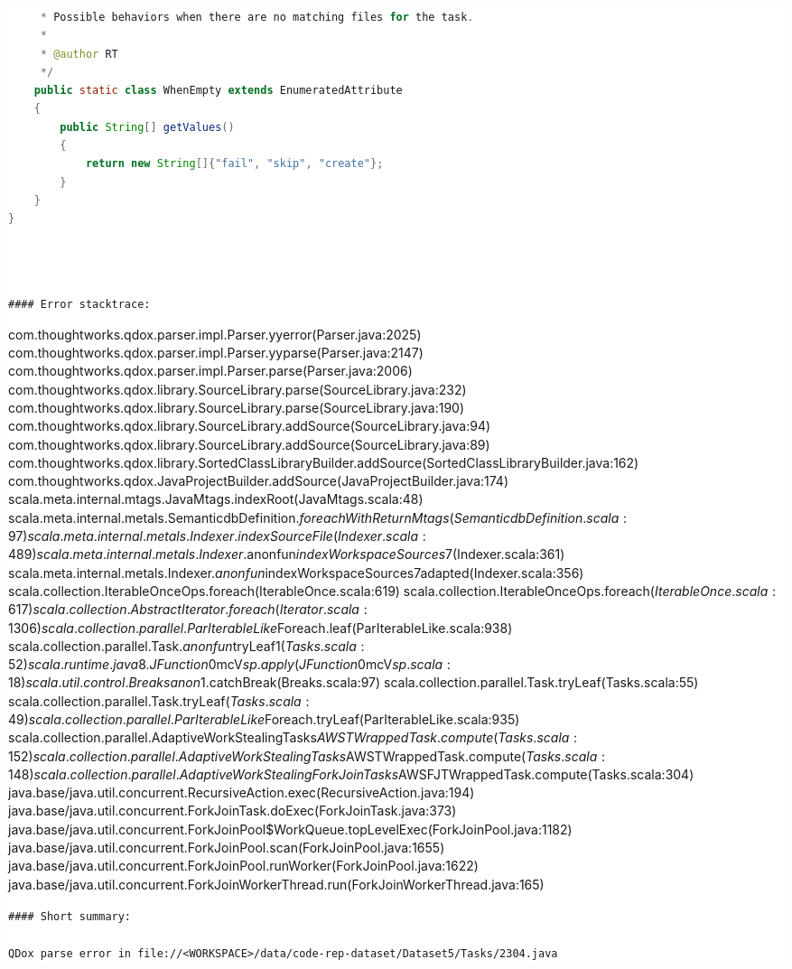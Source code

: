 ```java
     * Possible behaviors when there are no matching files for the task.
     *
     * @author RT
     */
    public static class WhenEmpty extends EnumeratedAttribute
    {
        public String[] getValues()
        {
            return new String[]{"fail", "skip", "create"};
        }
    }
}
```

```



#### Error stacktrace:

```
com.thoughtworks.qdox.parser.impl.Parser.yyerror(Parser.java:2025)
	com.thoughtworks.qdox.parser.impl.Parser.yyparse(Parser.java:2147)
	com.thoughtworks.qdox.parser.impl.Parser.parse(Parser.java:2006)
	com.thoughtworks.qdox.library.SourceLibrary.parse(SourceLibrary.java:232)
	com.thoughtworks.qdox.library.SourceLibrary.parse(SourceLibrary.java:190)
	com.thoughtworks.qdox.library.SourceLibrary.addSource(SourceLibrary.java:94)
	com.thoughtworks.qdox.library.SourceLibrary.addSource(SourceLibrary.java:89)
	com.thoughtworks.qdox.library.SortedClassLibraryBuilder.addSource(SortedClassLibraryBuilder.java:162)
	com.thoughtworks.qdox.JavaProjectBuilder.addSource(JavaProjectBuilder.java:174)
	scala.meta.internal.mtags.JavaMtags.indexRoot(JavaMtags.scala:48)
	scala.meta.internal.metals.SemanticdbDefinition$.foreachWithReturnMtags(SemanticdbDefinition.scala:97)
	scala.meta.internal.metals.Indexer.indexSourceFile(Indexer.scala:489)
	scala.meta.internal.metals.Indexer.$anonfun$indexWorkspaceSources$7(Indexer.scala:361)
	scala.meta.internal.metals.Indexer.$anonfun$indexWorkspaceSources$7$adapted(Indexer.scala:356)
	scala.collection.IterableOnceOps.foreach(IterableOnce.scala:619)
	scala.collection.IterableOnceOps.foreach$(IterableOnce.scala:617)
	scala.collection.AbstractIterator.foreach(Iterator.scala:1306)
	scala.collection.parallel.ParIterableLike$Foreach.leaf(ParIterableLike.scala:938)
	scala.collection.parallel.Task.$anonfun$tryLeaf$1(Tasks.scala:52)
	scala.runtime.java8.JFunction0$mcV$sp.apply(JFunction0$mcV$sp.scala:18)
	scala.util.control.Breaks$$anon$1.catchBreak(Breaks.scala:97)
	scala.collection.parallel.Task.tryLeaf(Tasks.scala:55)
	scala.collection.parallel.Task.tryLeaf$(Tasks.scala:49)
	scala.collection.parallel.ParIterableLike$Foreach.tryLeaf(ParIterableLike.scala:935)
	scala.collection.parallel.AdaptiveWorkStealingTasks$AWSTWrappedTask.compute(Tasks.scala:152)
	scala.collection.parallel.AdaptiveWorkStealingTasks$AWSTWrappedTask.compute$(Tasks.scala:148)
	scala.collection.parallel.AdaptiveWorkStealingForkJoinTasks$AWSFJTWrappedTask.compute(Tasks.scala:304)
	java.base/java.util.concurrent.RecursiveAction.exec(RecursiveAction.java:194)
	java.base/java.util.concurrent.ForkJoinTask.doExec(ForkJoinTask.java:373)
	java.base/java.util.concurrent.ForkJoinPool$WorkQueue.topLevelExec(ForkJoinPool.java:1182)
	java.base/java.util.concurrent.ForkJoinPool.scan(ForkJoinPool.java:1655)
	java.base/java.util.concurrent.ForkJoinPool.runWorker(ForkJoinPool.java:1622)
	java.base/java.util.concurrent.ForkJoinWorkerThread.run(ForkJoinWorkerThread.java:165)
```
#### Short summary: 

QDox parse error in file://<WORKSPACE>/data/code-rep-dataset/Dataset5/Tasks/2304.java